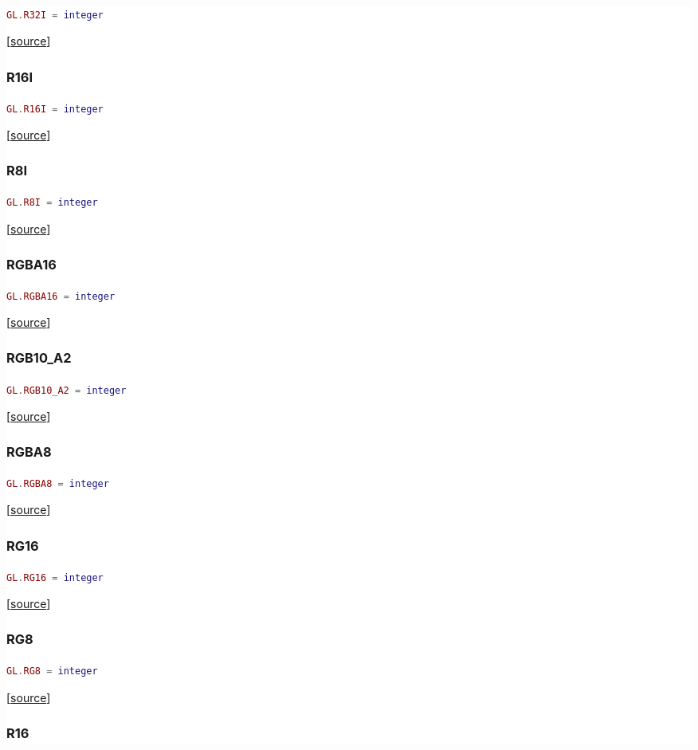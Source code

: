 ```lua
GL.R32I = integer
```

[<a href="https://github.com/beyond-all-reason/spring/blob/0a561a37ee97c7883fd3f5a4bc995f9a4f6fdea0/rts/Lua/LuaConstGL.cpp#L537-L537" target="_blank">source</a>]

### R16I

```lua
GL.R16I = integer
```

[<a href="https://github.com/beyond-all-reason/spring/blob/0a561a37ee97c7883fd3f5a4bc995f9a4f6fdea0/rts/Lua/LuaConstGL.cpp#L539-L539" target="_blank">source</a>]

### R8I

```lua
GL.R8I = integer
```

[<a href="https://github.com/beyond-all-reason/spring/blob/0a561a37ee97c7883fd3f5a4bc995f9a4f6fdea0/rts/Lua/LuaConstGL.cpp#L541-L541" target="_blank">source</a>]

### RGBA16

```lua
GL.RGBA16 = integer
```

[<a href="https://github.com/beyond-all-reason/spring/blob/0a561a37ee97c7883fd3f5a4bc995f9a4f6fdea0/rts/Lua/LuaConstGL.cpp#L543-L543" target="_blank">source</a>]

### RGB10_A2

```lua
GL.RGB10_A2 = integer
```

[<a href="https://github.com/beyond-all-reason/spring/blob/0a561a37ee97c7883fd3f5a4bc995f9a4f6fdea0/rts/Lua/LuaConstGL.cpp#L545-L545" target="_blank">source</a>]

### RGBA8

```lua
GL.RGBA8 = integer
```

[<a href="https://github.com/beyond-all-reason/spring/blob/0a561a37ee97c7883fd3f5a4bc995f9a4f6fdea0/rts/Lua/LuaConstGL.cpp#L547-L547" target="_blank">source</a>]

### RG16

```lua
GL.RG16 = integer
```

[<a href="https://github.com/beyond-all-reason/spring/blob/0a561a37ee97c7883fd3f5a4bc995f9a4f6fdea0/rts/Lua/LuaConstGL.cpp#L549-L549" target="_blank">source</a>]

### RG8

```lua
GL.RG8 = integer
```

[<a href="https://github.com/beyond-all-reason/spring/blob/0a561a37ee97c7883fd3f5a4bc995f9a4f6fdea0/rts/Lua/LuaConstGL.cpp#L551-L551" target="_blank">source</a>]

### R16
